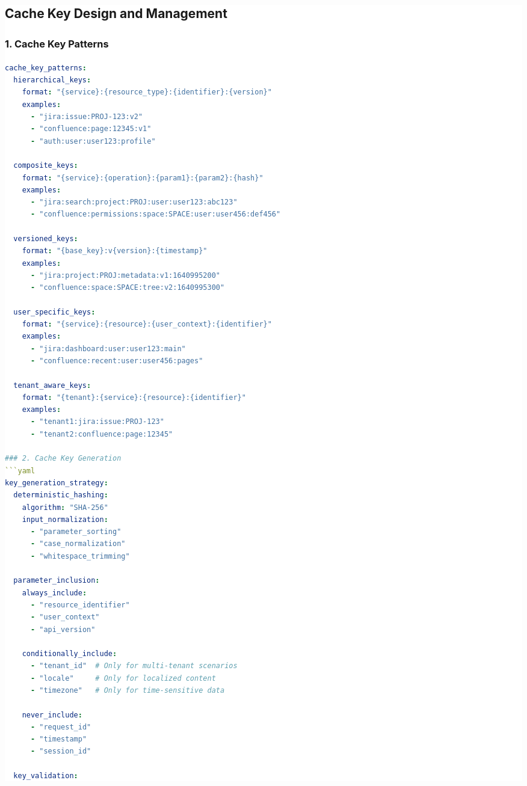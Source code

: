 ## Cache Key Design and Management

### 1. Cache Key Patterns
```yaml
cache_key_patterns:
  hierarchical_keys:
    format: "{service}:{resource_type}:{identifier}:{version}"
    examples:
      - "jira:issue:PROJ-123:v2"
      - "confluence:page:12345:v1"
      - "auth:user:user123:profile"
      
  composite_keys:
    format: "{service}:{operation}:{param1}:{param2}:{hash}"
    examples:
      - "jira:search:project:PROJ:user:user123:abc123"
      - "confluence:permissions:space:SPACE:user:user456:def456"
      
  versioned_keys:
    format: "{base_key}:v{version}:{timestamp}"
    examples:
      - "jira:project:PROJ:metadata:v1:1640995200"
      - "confluence:space:SPACE:tree:v2:1640995300"
      
  user_specific_keys:
    format: "{service}:{resource}:{user_context}:{identifier}"
    examples:
      - "jira:dashboard:user:user123:main"
      - "confluence:recent:user:user456:pages"
      
  tenant_aware_keys:
    format: "{tenant}:{service}:{resource}:{identifier}"
    examples:
      - "tenant1:jira:issue:PROJ-123"
      - "tenant2:confluence:page:12345"

### 2. Cache Key Generation
```yaml
key_generation_strategy:
  deterministic_hashing:
    algorithm: "SHA-256"
    input_normalization:
      - "parameter_sorting"
      - "case_normalization"
      - "whitespace_trimming"
      
  parameter_inclusion:
    always_include:
      - "resource_identifier"
      - "user_context"
      - "api_version"
      
    conditionally_include:
      - "tenant_id"  # Only for multi-tenant scenarios
      - "locale"     # Only for localized content
      - "timezone"   # Only for time-sensitive data
      
    never_include:
      - "request_id"
      - "timestamp"
      - "session_id"
      
  key_validation:
```